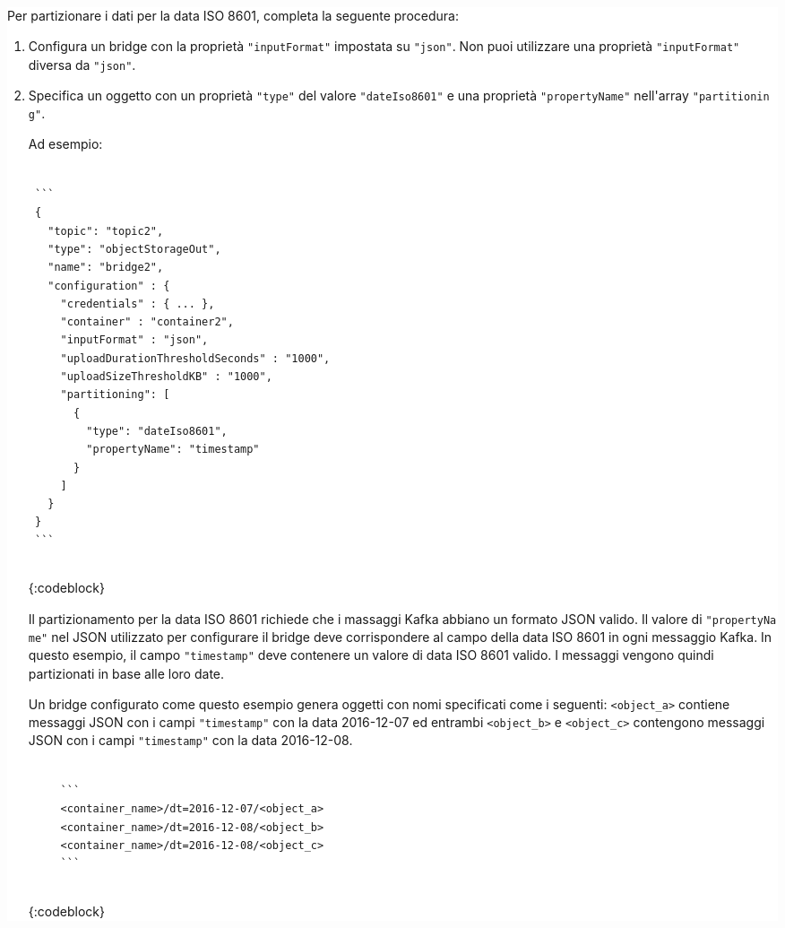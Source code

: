 Per partizionare i dati per la data ISO 8601, completa la seguente procedura:

1. Configura un bridge con la proprietà `"inputFormat"` impostata su `"json"`. Non puoi utilizzare una proprietà `"inputFormat"` diversa da
`"json"`.
2. Specifica un oggetto con un proprietà `"type"` del valore `"dateIso8601"` e una proprietà `"propertyName"` nell'array `"partitioning"`. 

	Ad esempio:
    <pre class="pre"><code>
    ```
    {
      "topic": "topic2",
      "type": "objectStorageOut",
      "name": "bridge2",
      "configuration" : {
        "credentials" : { ... },
        "container" : "container2",
        "inputFormat" : "json",
        "uploadDurationThresholdSeconds" : "1000",
        "uploadSizeThresholdKB" : "1000",
        "partitioning": [
          {
            "type": "dateIso8601",
            "propertyName": "timestamp"
          }
        ]
      }
    }
    ```
    </code></pre>
    {:codeblock}

	Il partizionamento per la data ISO 8601 richiede che i massaggi Kafka abbiano un formato JSON valido. Il valore di
	`"propertyName"` nel JSON utilizzato per configurare il bridge deve corrispondere al campo della data ISO
	8601 in ogni messaggio Kafka. In questo esempio, il campo `"timestamp"` deve
	contenere un valore di data ISO 8601 valido. I messaggi vengono quindi partizionati in base alle loro date.
	
	Un bridge configurato come questo esempio genera oggetti con nomi specificati come i seguenti:
	`<object_a>` contiene messaggi JSON con i campi `"timestamp"` con la data
	 2016-12-07 ed entrambi `<object_b>` e `<object_c>` contengono messaggi JSON con i campi `"timestamp"` con la data
	2016-12-08.

    <pre class="pre"><code>
        ```
        &lt;container_name&gt;/dt=2016-12-07/&lt;object_a&gt;
        &lt;container_name&gt;/dt=2016-12-08/&lt;object_b&gt;
        &lt;container_name&gt;/dt=2016-12-08/&lt;object_c&gt;
        ```       
    </code></pre>
    {:codeblock}
